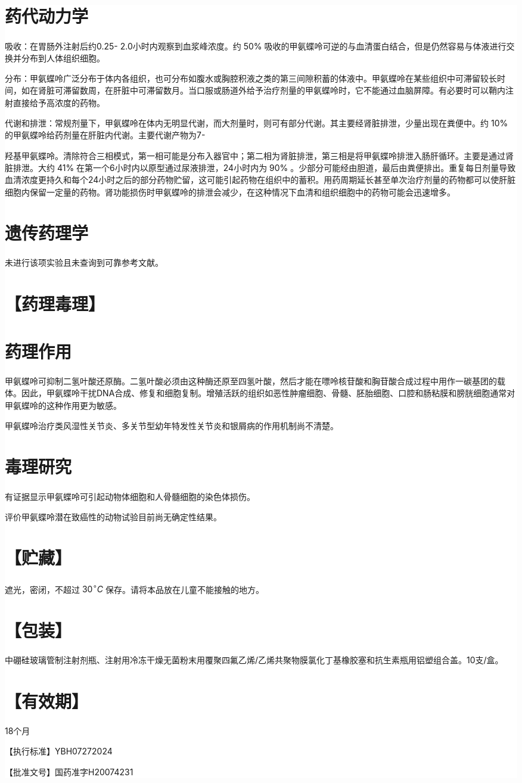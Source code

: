 # 药代动力学

吸收：在胃肠外注射后约0.25- 2.0小时内观察到血浆峰浓度。约  $50\%$  吸收的甲氨蝶呤可逆的与血清蛋白结合，但是仍然容易与体液进行交换并分布到人体组织细胞。

分布：甲氨蝶呤广泛分布于体内各组织，也可分布如腹水或胸腔积液之类的第三间隙积蓄的体液中。甲氨蝶呤在某些组织中可滞留较长时间，如在肾脏可滞留数周，在肝脏中可滞留数月。当口服或肠道外给予治疗剂量的甲氨蝶呤时，它不能通过血脑屏障。有必要时可以鞘内注射直接给予高浓度的药物。

代谢和排泄：常规剂量下，甲氨蝶呤在体内无明显代谢，而大剂量时，则可有部分代谢。其主要经肾脏排泄，少量出现在粪便中。约  $10\%$  的甲氨蝶呤给药剂量在肝脏内代谢。主要代谢产物为7-

羟基甲氨蝶呤。清除符合三相模式，第一相可能是分布入器官中；第二相为肾脏排泄，第三相是将甲氨蝶呤排泄入肠肝循环。主要是通过肾脏排泄。大约  $41\%$  在第一个6小时内以原型通过尿液排泄，24小时内为  $90\%$  。少部分可能经由胆道，最后由粪便排出。重复每日剂量导致血清浓度更持久和每个24小时之后的部分药物贮留，这可能引起药物在组织中的蓄积。用药周期延长甚至单次治疗剂量的药物都可以使肝脏细胞内保留一定量的药物。肾功能损伤时甲氨蝶呤的排泄会减少，在这种情况下血清和组织细胞中的药物可能会迅速增多。

# 遗传药理学

未进行该项实验且未查询到可靠参考文献。

# 【药理毒理】

# 药理作用

甲氨蝶呤可抑制二氢叶酸还原酶。二氢叶酸必须由这种酶还原至四氢叶酸，然后才能在嘌呤核苷酸和胸苷酸合成过程中用作一碳基团的载体。因此，甲氨蝶呤干扰DNA合成、修复和细胞复制。增殖活跃的组织如恶性肿瘤细胞、骨髓、胚胎细胞、口腔和肠粘膜和膀胱细胞通常对甲氨蝶呤的这种作用更为敏感。

甲氨蝶呤治疗类风湿性关节炎、多关节型幼年特发性关节炎和银屑病的作用机制尚不清楚。

# 毒理研究

有证据显示甲氨蝶呤可引起动物体细胞和人骨髓细胞的染色体损伤。

评价甲氨蝶呤潜在致癌性的动物试验目前尚无确定性结果。

# 【贮藏】

遮光，密闭，不超过  $30^{\circ}C$  保存。请将本品放在儿童不能接触的地方。

# 【包装】

中硼硅玻璃管制注射剂瓶、注射用冷冻干燥无菌粉末用覆聚四氟乙烯/乙烯共聚物膜氯化丁基橡胶塞和抗生素瓶用铝塑组合盖。10支/盒。

# 【有效期】

18个月

【执行标准】YBH07272024

【批准文号】国药准字H20074231
